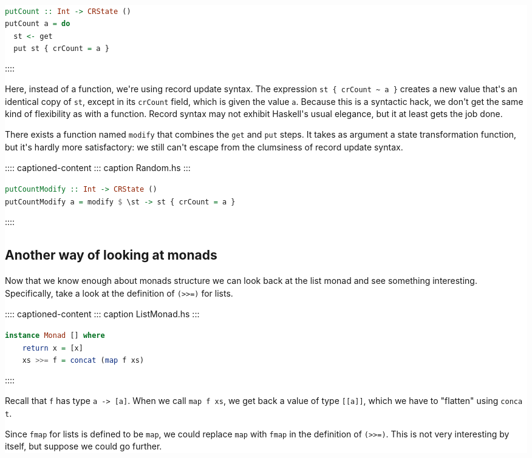 ``` haskell
putCount :: Int -> CRState ()
putCount a = do
  st <- get
  put st { crCount = a }
```
::::

Here, instead of a function, we\'re using record update syntax. The
expression `st { crCount ~ a }` creates a new value that\'s an identical
copy of `st`, except in its `crCount` field, which is given the value
`a`. Because this is a syntactic hack, we don\'t get the same kind of
flexibility as with a function. Record syntax may not exhibit Haskell\'s
usual elegance, but it at least gets the job done.

There exists a function named `modify` that combines the `get` and `put`
steps. It takes as argument a state transformation function, but it\'s
hardly more satisfactory: we still can\'t escape from the clumsiness of
record update syntax.

:::: captioned-content
::: caption
Random.hs
:::

``` haskell
putCountModify :: Int -> CRState ()
putCountModify a = modify $ \st -> st { crCount = a }
```
::::

## Another way of looking at monads

Now that we know enough about monads structure we can look back at the
list monad and see something interesting. Specifically, take a look at
the definition of `(>>=)` for lists.

:::: captioned-content
::: caption
ListMonad.hs
:::

``` haskell
instance Monad [] where
    return x = [x]
    xs >>= f = concat (map f xs)
```
::::

Recall that `f` has type `a -> [a]`. When we call `map f xs`, we get
back a value of type `[[a]]`, which we have to \"flatten\" using
`concat`.

Since `fmap` for lists is defined to be `map`, we could replace `map`
with `fmap` in the definition of `(>>=)`. This is not very interesting
by itself, but suppose we could go further.
